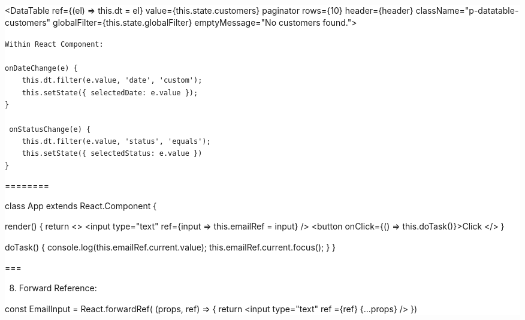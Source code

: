 
   <DataTable ref={(el) => this.dt = el} value={this.state.customers} paginator rows={10}
                        header={header} className="p-datatable-customers"
                        globalFilter={this.state.globalFilter} emptyMessage="No customers found.">
                        <Column field="name" header="Name" body={this.nameBodyTemplate} filter filterPlaceholder="Search by name" />
                        <Column field="country" filterField="country.name" header="Country" body={this.countryBodyTemplate} filter filterPlaceholder="Search by country" filterMatchMode="contains" />
                        <Column field="representative.name" header="Representative" body={this.representativeBodyTemplate} filter filterElement={representativeFilter} />
                        <Column field="date" header="Date" body={this.dateBodyTemplate} filter filterElement={dateFilter} filterFunction={this.filterDate} />
                        <Column field="status" header="Status" body={this.statusBodyTemplate} filter filterElement={statusFilter}/>
                        <Column field="activity" header="Activity" body={this.activityBodyTemplate} filter filterPlaceholder="Minimum" filterMatchMode="gte" />
                    </DataTable>

    Within React Component:

    onDateChange(e) {
        this.dt.filter(e.value, 'date', 'custom');
        this.setState({ selectedDate: e.value });
    }

     onStatusChange(e) {
        this.dt.filter(e.value, 'status', 'equals');
        this.setState({ selectedStatus: e.value })
    }
========


class App extends React.Component {
 
  render() {
    return <>
          <input type="text" ref={input => this.emailRef = input} /> 
          <button onClick={() => this.doTask()}>Click</button>
    </>
  }

  doTask() {
      console.log(this.emailRef.current.value);
      this.emailRef.current.focus();
  }
}

===

8) Forward Reference:

const EmailInput = React.forwardRef( (props, ref) => {
  return <input type="text" ref ={ref} {...props} />
})


